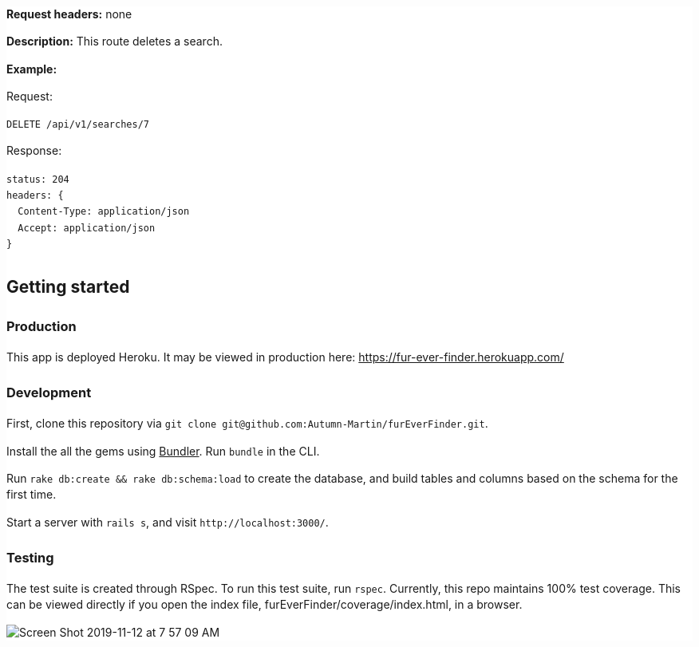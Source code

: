 **Request headers:**
none

**Description:**
This route deletes a search.

**Example:**

Request:
```
DELETE /api/v1/searches/7
```

Response:
```
status: 204
headers: {
  Content-Type: application/json
  Accept: application/json
}
```

## Getting started

### Production
This app is deployed Heroku. It may be viewed in production here: https://fur-ever-finder.herokuapp.com/

### Development
First, clone this repository via `git clone git@github.com:Autumn-Martin/furEverFinder.git`.

Install the all the gems using [Bundler](http://bundler.io/). Run `bundle` in the CLI.

Run `rake db:create && rake db:schema:load` to create the database, and build tables and columns based on the schema for the first time.

Start a server with `rails s`, and visit `http://localhost:3000/`.

### Testing

The test suite is created through RSpec. To run this test suite, run `rspec`. Currently, this repo maintains 100% test coverage. This can be viewed directly if you open the index file, furEverFinder/coverage/index.html, in a browser. 

<img width="1192" alt="Screen Shot 2019-11-12 at 7 57 09 AM" src="https://user-images.githubusercontent.com/36902512/68682353-3d147800-0522-11ea-9cbf-eedf869000b1.png">
